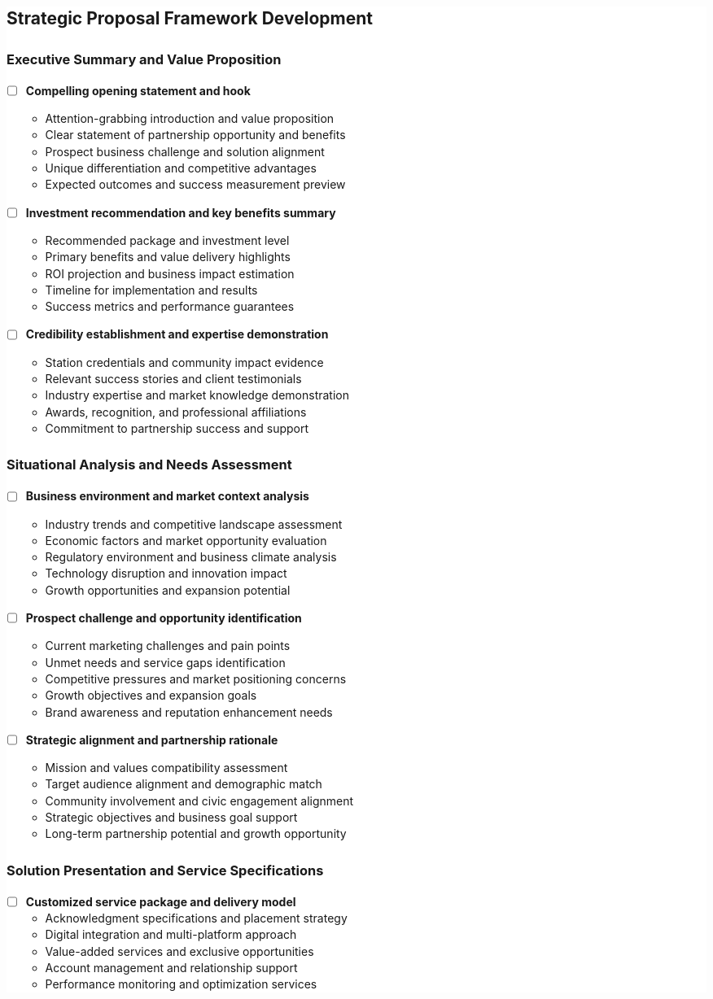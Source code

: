## Strategic Proposal Framework Development

### Executive Summary and Value Proposition
- [ ] **Compelling opening statement and hook**
  - Attention-grabbing introduction and value proposition
  - Clear statement of partnership opportunity and benefits
  - Prospect business challenge and solution alignment
  - Unique differentiation and competitive advantages
  - Expected outcomes and success measurement preview

- [ ] **Investment recommendation and key benefits summary**
  - Recommended package and investment level
  - Primary benefits and value delivery highlights
  - ROI projection and business impact estimation
  - Timeline for implementation and results
  - Success metrics and performance guarantees

- [ ] **Credibility establishment and expertise demonstration**
  - Station credentials and community impact evidence
  - Relevant success stories and client testimonials
  - Industry expertise and market knowledge demonstration
  - Awards, recognition, and professional affiliations
  - Commitment to partnership success and support

### Situational Analysis and Needs Assessment
- [ ] **Business environment and market context analysis**
  - Industry trends and competitive landscape assessment
  - Economic factors and market opportunity evaluation
  - Regulatory environment and business climate analysis
  - Technology disruption and innovation impact
  - Growth opportunities and expansion potential

- [ ] **Prospect challenge and opportunity identification**
  - Current marketing challenges and pain points
  - Unmet needs and service gaps identification
  - Competitive pressures and market positioning concerns
  - Growth objectives and expansion goals
  - Brand awareness and reputation enhancement needs

- [ ] **Strategic alignment and partnership rationale**
  - Mission and values compatibility assessment
  - Target audience alignment and demographic match
  - Community involvement and civic engagement alignment
  - Strategic objectives and business goal support
  - Long-term partnership potential and growth opportunity

### Solution Presentation and Service Specifications
- [ ] **Customized service package and delivery model**
  - Acknowledgment specifications and placement strategy
  - Digital integration and multi-platform approach
  - Value-added services and exclusive opportunities
  - Account management and relationship support
  - Performance monitoring and optimization services
